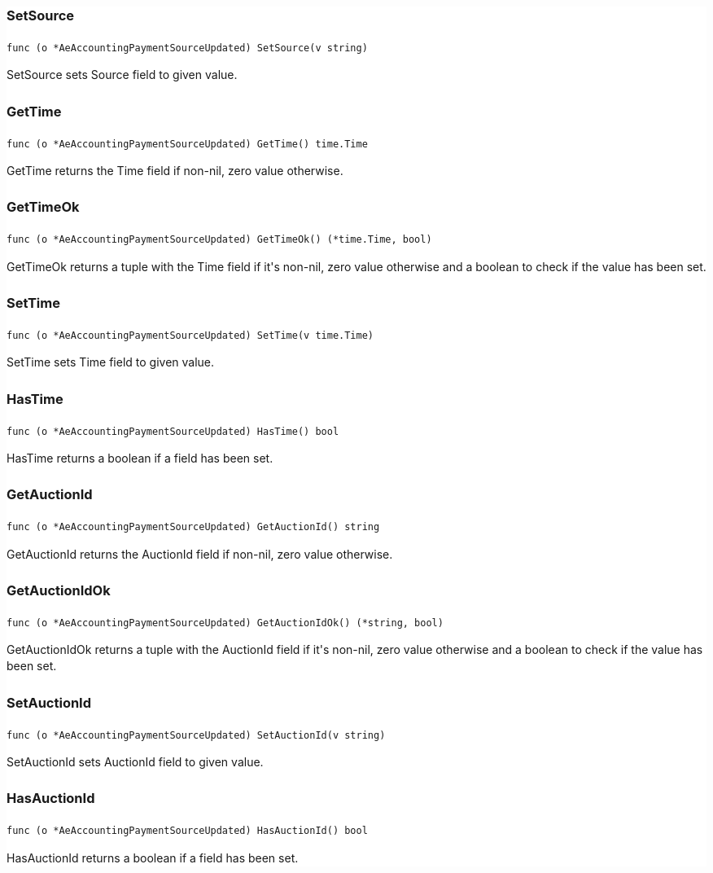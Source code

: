 ### SetSource

`func (o *AeAccountingPaymentSourceUpdated) SetSource(v string)`

SetSource sets Source field to given value.


### GetTime

`func (o *AeAccountingPaymentSourceUpdated) GetTime() time.Time`

GetTime returns the Time field if non-nil, zero value otherwise.

### GetTimeOk

`func (o *AeAccountingPaymentSourceUpdated) GetTimeOk() (*time.Time, bool)`

GetTimeOk returns a tuple with the Time field if it's non-nil, zero value otherwise
and a boolean to check if the value has been set.

### SetTime

`func (o *AeAccountingPaymentSourceUpdated) SetTime(v time.Time)`

SetTime sets Time field to given value.

### HasTime

`func (o *AeAccountingPaymentSourceUpdated) HasTime() bool`

HasTime returns a boolean if a field has been set.

### GetAuctionId

`func (o *AeAccountingPaymentSourceUpdated) GetAuctionId() string`

GetAuctionId returns the AuctionId field if non-nil, zero value otherwise.

### GetAuctionIdOk

`func (o *AeAccountingPaymentSourceUpdated) GetAuctionIdOk() (*string, bool)`

GetAuctionIdOk returns a tuple with the AuctionId field if it's non-nil, zero value otherwise
and a boolean to check if the value has been set.

### SetAuctionId

`func (o *AeAccountingPaymentSourceUpdated) SetAuctionId(v string)`

SetAuctionId sets AuctionId field to given value.

### HasAuctionId

`func (o *AeAccountingPaymentSourceUpdated) HasAuctionId() bool`

HasAuctionId returns a boolean if a field has been set.

